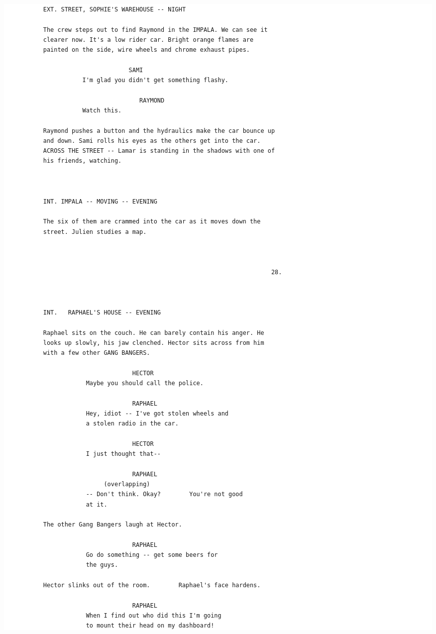                

               EXT. STREET, SOPHIE'S WAREHOUSE -- NIGHT

               The crew steps out to find Raymond in the IMPALA. We can see it
               clearer now. It's a low rider car. Bright orange flames are
               painted on the side, wire wheels and chrome exhaust pipes.

                                       SAMI
                          I'm glad you didn't get something flashy.

                                          RAYMOND
                          Watch this.

               Raymond pushes a button and the hydraulics make the car bounce up
               and down. Sami rolls his eyes as the others get into the car.
               ACROSS THE STREET -- Lamar is standing in the shadows with one of
               his friends, watching.

               

               INT. IMPALA -- MOVING -- EVENING

               The six of them are crammed into the car as it moves down the
               street. Julien studies a map.

               

                                                                               28.

               

               INT.   RAPHAEL'S HOUSE -- EVENING

               Raphael sits on the couch. He can barely contain his anger. He
               looks up slowly, his jaw clenched. Hector sits across from him
               with a few other GANG BANGERS.

                                        HECTOR
                           Maybe you should call the police.

                                        RAPHAEL
                           Hey, idiot -- I've got stolen wheels and
                           a stolen radio in the car.

                                        HECTOR
                           I just thought that--

                                        RAPHAEL
                                (overlapping)
                           -- Don't think. Okay?        You're not good
                           at it.

               The other Gang Bangers laugh at Hector.

                                        RAPHAEL
                           Go do something -- get some beers for
                           the guys.

               Hector slinks out of the room.        Raphael's face hardens.

                                        RAPHAEL
                           When I find out who did this I'm going
                           to mount their head on my dashboard!
